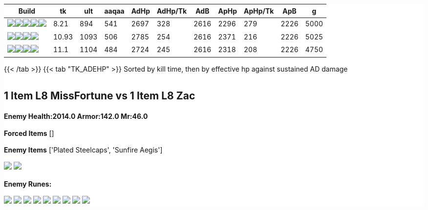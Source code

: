 



 Build |tk|ult|aaqaa|AdHp|AdHp/Tk|AdB|ApHp|ApHp/Tk|ApB|g
-|-|-|-|-|-|-|-|-|-|-
![](/item/6672.png)![](/item/1001.png)![](/item/1053.png)![](/item/1055.png)![](/item/1036.png)|8.21|894|541|2697|328|2616|2296|279|2226|5000
![](/item/3074.png)![](/item/1001.png)![](/item/1055.png)![](/item/1037.png)|10.93|1093|506|2785|254|2616|2371|216|2226|5025
![](/item/6691.png)![](/item/1001.png)![](/item/1053.png)![](/item/1055.png)|11.1|1104|484|2724|245|2616|2318|208|2226|4750
{{< /tab >}}
{{< tab "TK_ADEHP" >}}
Sorted by kill time, then by effective hp against sustained AD damage
## 1 Item L8 MissFortune vs 1 Item L8 Zac

**Enemy Health:2014.0 Armor:142.0 Mr:46.0**


**Forced Items** []








**Enemy Items** ['Plated Steelcaps', 'Sunfire Aegis']





![](/item/3047.png)
![](/item/3068.png)



**Enemy Runes:**





![](/Styles/Resolve/VeteranAftershock/VeteranAftershock.png)
![](/Styles/Resolve/FontOfLife/FontOfLife.png)
![](/Styles/Resolve/Conditioning/Conditioning.png)
![](/Styles/Resolve/Revitalize/Revitalize.png)
![](/Styles/Inspiration/MagicalFootwear/MagicalFootwear.png)
![](/Styles/Inspiration/CosmicInsight/CosmicInsight.png)
![](/StatMods/StatModsCDRScalingIcon.png)
![](/StatMods/StatModsArmorIcon.png)
![](/StatMods/StatModsHealthScalingIcon.png)


